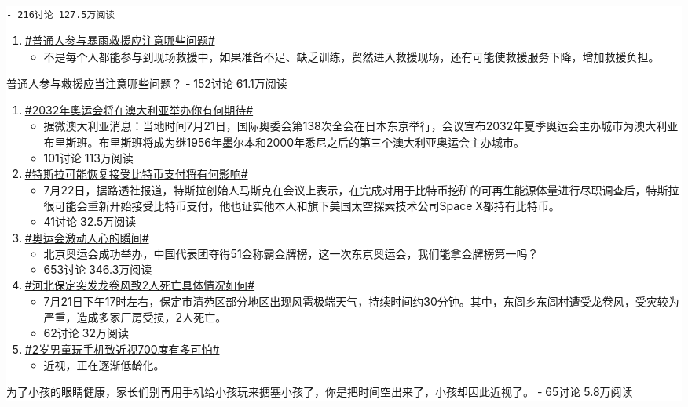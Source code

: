     - 216讨论 127.5万阅读
1. [#普通人参与暴雨救援应注意哪些问题#](https://s.weibo.com/weibo?q=%23%E6%99%AE%E9%80%9A%E4%BA%BA%E5%8F%82%E4%B8%8E%E6%9A%B4%E9%9B%A8%E6%95%91%E6%8F%B4%E5%BA%94%E6%B3%A8%E6%84%8F%E5%93%AA%E4%BA%9B%E9%97%AE%E9%A2%98%23)
    - 不是每个人都能参与到现场救援中，如果准备不足、缺乏训练，贸然进入救援现场，还有可能使救援服务下降，增加救援负担。

普通人参与救援应当注意哪些问题？
    - 152讨论 61.1万阅读
1. [#2032年奥运会将在澳大利亚举办你有何期待#](https://s.weibo.com/weibo?q=%232032%E5%B9%B4%E5%A5%A5%E8%BF%90%E4%BC%9A%E5%B0%86%E5%9C%A8%E6%BE%B3%E5%A4%A7%E5%88%A9%E4%BA%9A%E4%B8%BE%E5%8A%9E%E4%BD%A0%E6%9C%89%E4%BD%95%E6%9C%9F%E5%BE%85%23)
    - 据微澳大利亚消息：当地时间7月21日，国际奥委会第138次全会在日本东京举行，会议宣布2032年夏季奥运会主办城市为澳大利亚布里斯班。布里斯班将成为继1956年墨尔本和2000年悉尼之后的第三个澳大利亚奥运会主办城市。
    - 101讨论 113万阅读
1. [#特斯拉可能恢复接受比特币支付将有何影响#](https://s.weibo.com/weibo?q=%23%E7%89%B9%E6%96%AF%E6%8B%89%E5%8F%AF%E8%83%BD%E6%81%A2%E5%A4%8D%E6%8E%A5%E5%8F%97%E6%AF%94%E7%89%B9%E5%B8%81%E6%94%AF%E4%BB%98%E5%B0%86%E6%9C%89%E4%BD%95%E5%BD%B1%E5%93%8D%23)
    - 7月22日，据路透社报道，特斯拉创始人马斯克在会议上表示，在完成对用于比特币挖矿的可再生能源体量进行尽职调查后，特斯拉很可能会重新开始接受比特币支付，他也证实他本人和旗下美国太空探索技术公司Space X都持有比特币。
    - 41讨论 32.5万阅读
1. [#奥运会激动人心的瞬间#](https://s.weibo.com/weibo?q=%23%E5%A5%A5%E8%BF%90%E4%BC%9A%E6%BF%80%E5%8A%A8%E4%BA%BA%E5%BF%83%E7%9A%84%E7%9E%AC%E9%97%B4%23)
    - 北京奥运会成功举办，中国代表团夺得51金称霸金牌榜，这一次东京奥运会，我们能拿金牌榜第一吗？ ​
    - 653讨论 346.3万阅读
1. [#河北保定突发龙卷风致2人死亡具体情况如何#](https://s.weibo.com/weibo?q=%23%E6%B2%B3%E5%8C%97%E4%BF%9D%E5%AE%9A%E7%AA%81%E5%8F%91%E9%BE%99%E5%8D%B7%E9%A3%8E%E8%87%B42%E4%BA%BA%E6%AD%BB%E4%BA%A1%E5%85%B7%E4%BD%93%E6%83%85%E5%86%B5%E5%A6%82%E4%BD%95%23)
    - 7月21日下午17时左右，保定市清苑区部分地区出现风雹极端天气，持续时间约30分钟。其中，东闾乡东闾村遭受龙卷风，受灾较为严重，造成多家厂房受损，2人死亡。
    - 62讨论 32万阅读
1. [#2岁男童玩手机致近视700度有多可怕#](https://s.weibo.com/weibo?q=%232%E5%B2%81%E7%94%B7%E7%AB%A5%E7%8E%A9%E6%89%8B%E6%9C%BA%E8%87%B4%E8%BF%91%E8%A7%86700%E5%BA%A6%E6%9C%89%E5%A4%9A%E5%8F%AF%E6%80%95%23)
    - 近视，正在逐渐低龄化。

为了小孩的眼睛健康，家长们别再用手机给小孩玩来搪塞小孩了，你是把时间空出来了，小孩却因此近视了。
    - 65讨论 5.8万阅读

